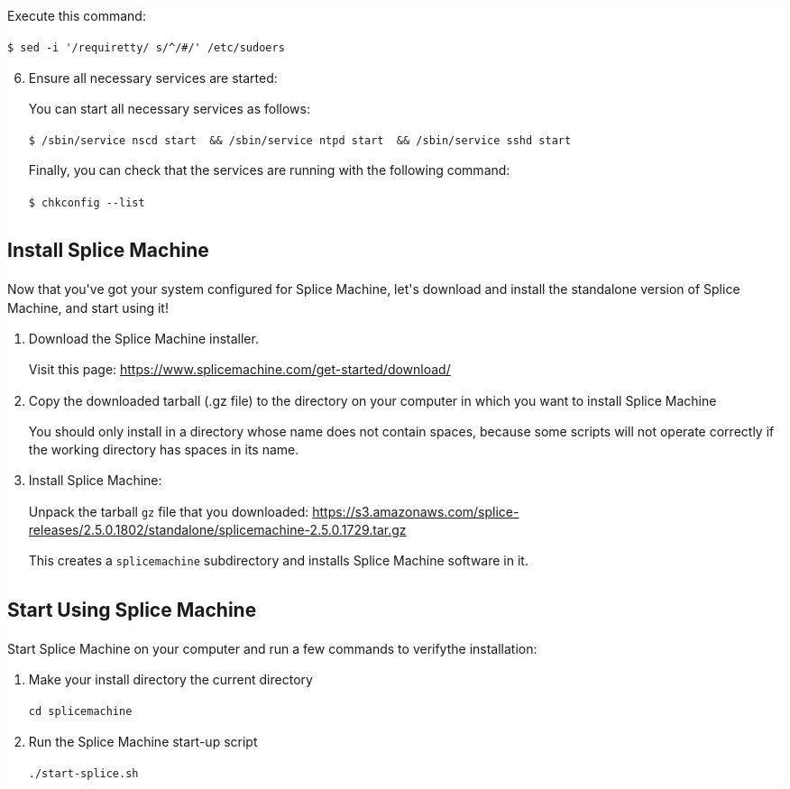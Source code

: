    Execute this command:

   ````
   $ sed -i '/requiretty/ s/^/#/' /etc/sudoers
   ````

6. Ensure all necessary services are started:

   You can start all necessary services as follows:

   ````
   $ /sbin/service nscd start  && /sbin/service ntpd start  && /sbin/service sshd start
   ````

   Finally, you can check that the services are running with the following command:

   ````
   $ chkconfig --list
   ````

## Install Splice Machine

Now that you've got your system configured for Splice Machine, let's
download and install the standalone version of Splice Machine, and start
using it!

1. Download the Splice Machine installer.

   Visit this page: <a href="https://www.splicemachine.com/get-started/download/">https://www.splicemachine.com/get-started/download/</a>

2. Copy the downloaded tarball (.gz file) to the directory on your computer in which you want to install Splice Machine

   You should only install in a directory whose name does not contain spaces, because some scripts will not operate correctly if the working directory has spaces in its name.

3. Install Splice Machine:

   Unpack the tarball `gz` file that you downloaded: <a href="https://s3.amazonaws.com/splice-releases/2.5.0.1802/standalone/splicemachine-2.5.0.1729.tar.gz">https://s3.amazonaws.com/splice-releases/2.5.0.1802/standalone/splicemachine-2.5.0.1729.tar.gz</a>

   This creates a `splicemachine` subdirectory and installs Splice Machine software in it.

## Start Using Splice Machine

Start Splice Machine on your computer and run a few commands to verifythe installation:

1. Make your install directory the current directory

   ````
   cd splicemachine
   ````

2. Run the Splice Machine start-up script

   ````
   ./start-splice.sh
   ````
